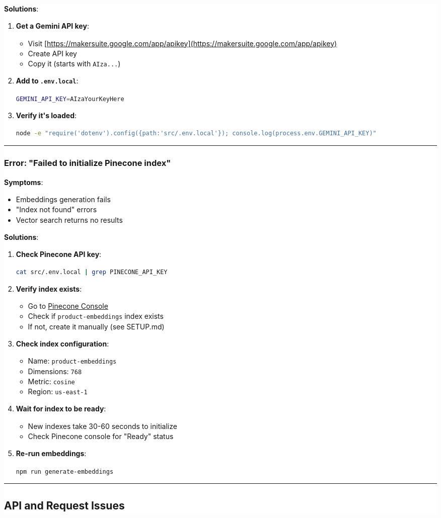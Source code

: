 **Solutions**:
1. **Get a Gemini API key**:
   - Visit [https://makersuite.google.com/app/apikey](https://makersuite.google.com/app/apikey)
   - Create API key
   - Copy it (starts with `AIza...`)

2. **Add to `.env.local`**:
   ```bash
   GEMINI_API_KEY=AIzaYourKeyHere
   ```

3. **Verify it's loaded**:
   ```bash
   node -e "require('dotenv').config({path:'src/.env.local'}); console.log(process.env.GEMINI_API_KEY)"
   ```

---

### Error: "Failed to initialize Pinecone index"

**Symptoms**:
- Embeddings generation fails
- "Index not found" errors
- Vector search returns no results

**Solutions**:
1. **Check Pinecone API key**:
   ```bash
   cat src/.env.local | grep PINECONE_API_KEY
   ```

2. **Verify index exists**:
   - Go to [Pinecone Console](https://app.pinecone.io)
   - Check if `product-embeddings` index exists
   - If not, create it manually (see SETUP.md)

3. **Check index configuration**:
   - Name: `product-embeddings`
   - Dimensions: `768`
   - Metric: `cosine`
   - Region: `us-east-1`

4. **Wait for index to be ready**:
   - New indexes take 30-60 seconds to initialize
   - Check Pinecone console for "Ready" status

5. **Re-run embeddings**:
   ```bash
   npm run generate-embeddings
   ```

---

## API and Request Issues
